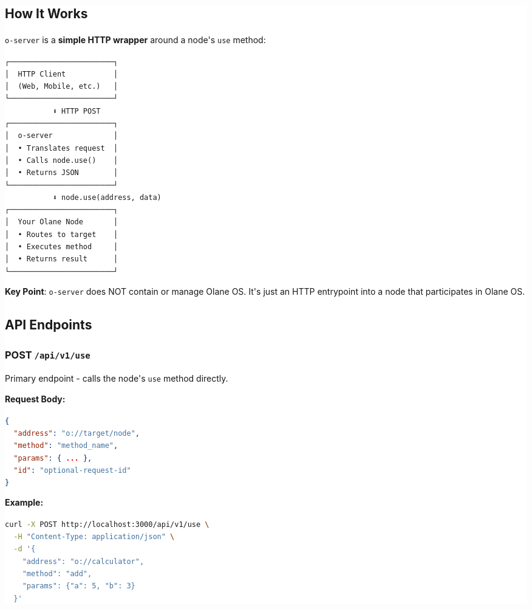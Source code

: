 ## How It Works

`o-server` is a **simple HTTP wrapper** around a node's `use` method:

```
┌────────────────────────┐
│  HTTP Client           │
│  (Web, Mobile, etc.)   │
└────────────────────────┘
           ⬇ HTTP POST
┌────────────────────────┐
│  o-server              │
│  • Translates request  │
│  • Calls node.use()    │
│  • Returns JSON        │
└────────────────────────┘
           ⬇ node.use(address, data)
┌────────────────────────┐
│  Your Olane Node       │
│  • Routes to target    │
│  • Executes method     │
│  • Returns result      │
└────────────────────────┘
```

**Key Point**: `o-server` does NOT contain or manage Olane OS. It's just an HTTP entrypoint into a node that participates in Olane OS.

## API Endpoints

### POST `/api/v1/use`

Primary endpoint - calls the node's `use` method directly.

**Request Body:**
```json
{
  "address": "o://target/node",
  "method": "method_name",
  "params": { ... },
  "id": "optional-request-id"
}
```

**Example:**
```bash
curl -X POST http://localhost:3000/api/v1/use \
  -H "Content-Type: application/json" \
  -d '{
    "address": "o://calculator",
    "method": "add",
    "params": {"a": 5, "b": 3}
  }'
```
